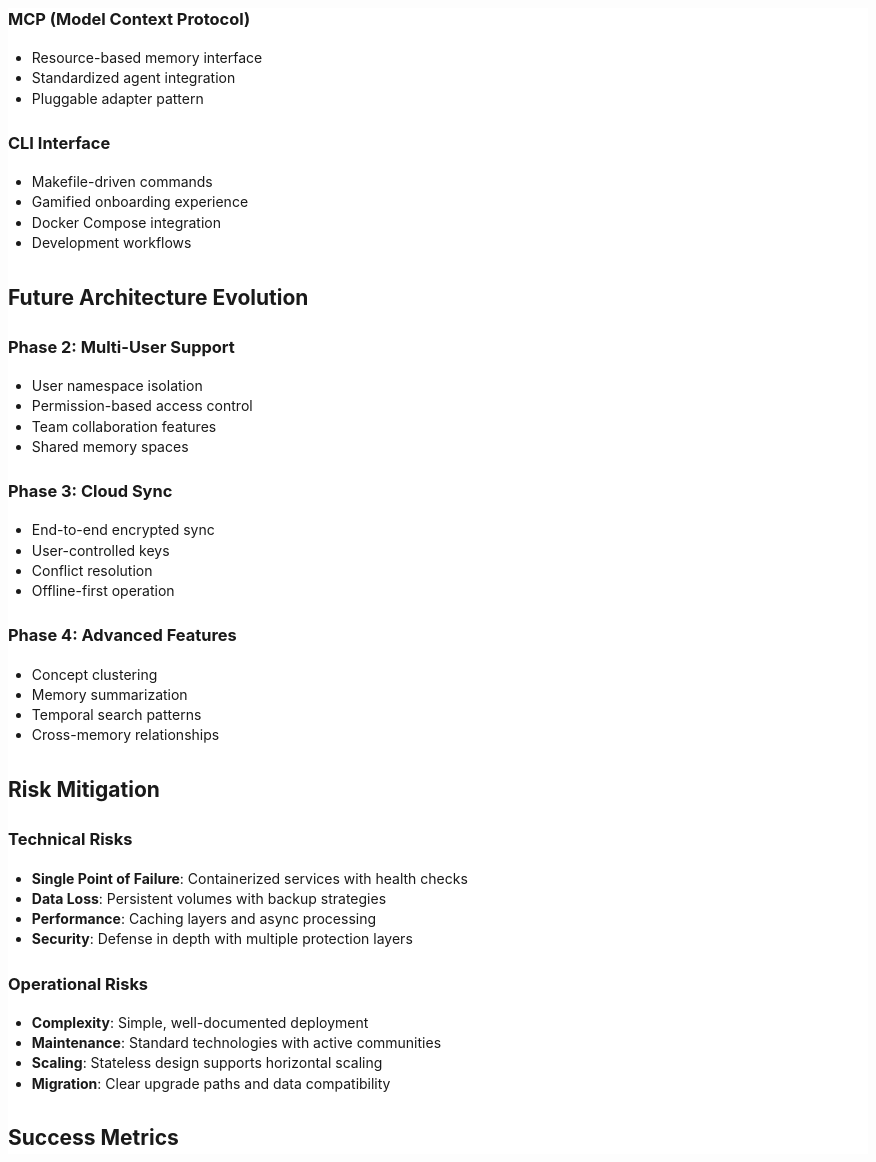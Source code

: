 ### MCP (Model Context Protocol)
- Resource-based memory interface
- Standardized agent integration
- Pluggable adapter pattern

### CLI Interface
- Makefile-driven commands
- Gamified onboarding experience
- Docker Compose integration
- Development workflows

## Future Architecture Evolution

### Phase 2: Multi-User Support
- User namespace isolation
- Permission-based access control
- Team collaboration features
- Shared memory spaces

### Phase 3: Cloud Sync
- End-to-end encrypted sync
- User-controlled keys
- Conflict resolution
- Offline-first operation

### Phase 4: Advanced Features
- Concept clustering
- Memory summarization
- Temporal search patterns
- Cross-memory relationships

## Risk Mitigation

### Technical Risks
- **Single Point of Failure**: Containerized services with health checks
- **Data Loss**: Persistent volumes with backup strategies
- **Performance**: Caching layers and async processing
- **Security**: Defense in depth with multiple protection layers

### Operational Risks
- **Complexity**: Simple, well-documented deployment
- **Maintenance**: Standard technologies with active communities
- **Scaling**: Stateless design supports horizontal scaling
- **Migration**: Clear upgrade paths and data compatibility

## Success Metrics
